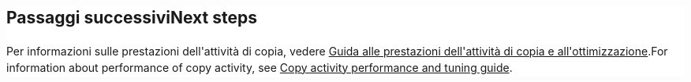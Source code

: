 ## <a name="next-steps"></a><span data-ttu-id="82c38-296">Passaggi successivi</span><span class="sxs-lookup"><span data-stu-id="82c38-296">Next steps</span></span>
<span data-ttu-id="82c38-297">Per informazioni sulle prestazioni dell'attività di copia, vedere [Guida alle prestazioni dell'attività di copia e all'ottimizzazione](data-factory-copy-activity-performance.md).</span><span class="sxs-lookup"><span data-stu-id="82c38-297">For information about performance of copy activity, see [Copy activity performance and tuning guide](data-factory-copy-activity-performance.md).</span></span>

 
